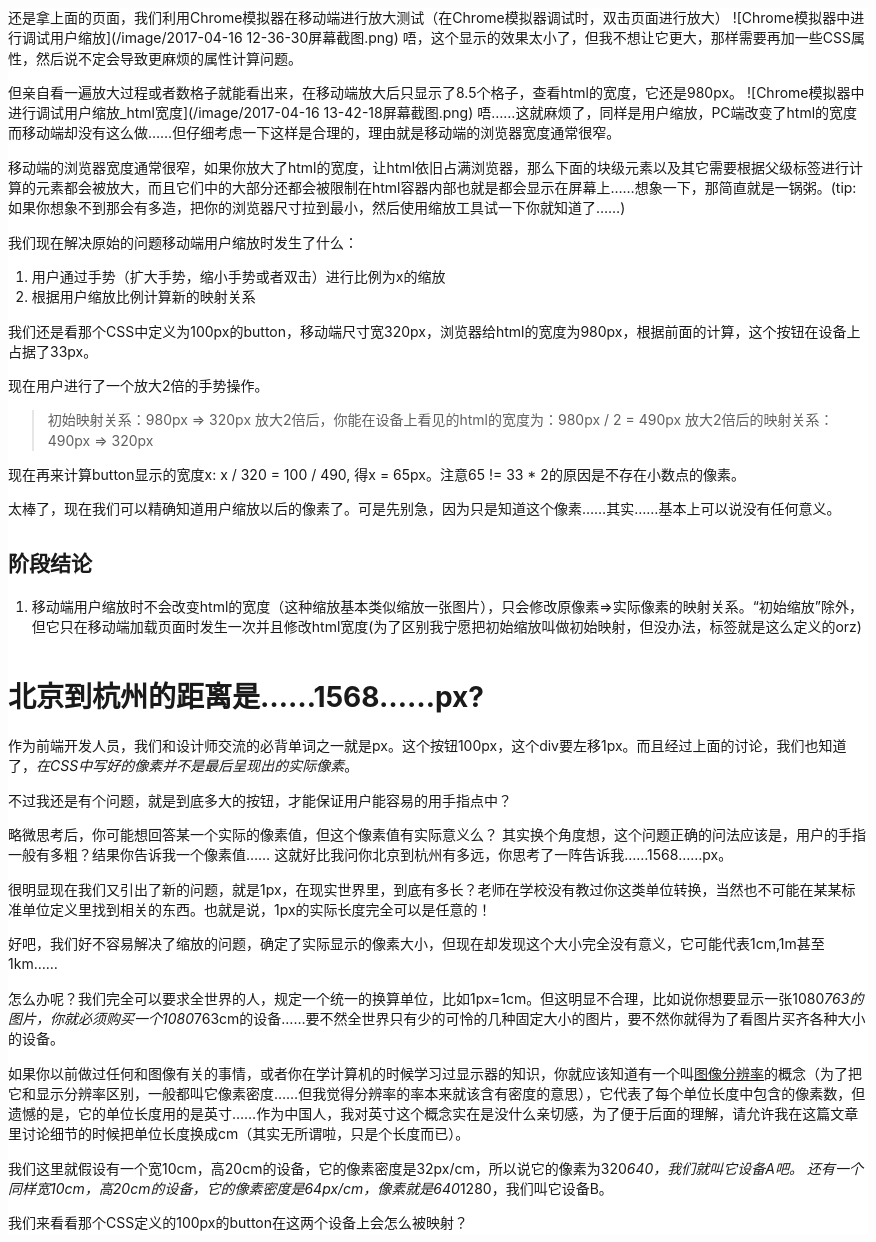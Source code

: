 还是拿上面的页面，我们利用Chrome模拟器在移动端进行放大测试（在Chrome模拟器调试时，双击页面进行放大）
![Chrome模拟器中进行调试用户缩放](/image/2017-04-16 12-36-30屏幕截图.png)
唔，这个显示的效果太小了，但我不想让它更大，那样需要再加一些CSS属性，然后说不定会导致更麻烦的属性计算问题。

但亲自看一遍放大过程或者数格子就能看出来，在移动端放大后只显示了8.5个格子，查看html的宽度，它还是980px。
![Chrome模拟器中进行调试用户缩放_html宽度](/image/2017-04-16 13-42-18屏幕截图.png)
唔……这就麻烦了，同样是用户缩放，PC端改变了html的宽度而移动端却没有这么做……但仔细考虑一下这样是合理的，理由就是移动端的浏览器宽度通常很窄。

移动端的浏览器宽度通常很窄，如果你放大了html的宽度，让html依旧占满浏览器，那么下面的块级元素以及其它需要根据父级标签进行计算的元素都会被放大，而且它们中的大部分还都会被限制在html容器内部也就是都会显示在屏幕上……想象一下，那简直就是一锅粥。(tip:如果你想象不到那会有多造，把你的浏览器尺寸拉到最小，然后使用缩放工具试一下你就知道了……)

我们现在解决原始的问题移动端用户缩放时发生了什么：
1. 用户通过手势（扩大手势，缩小手势或者双击）进行比例为x的缩放
2. 根据用户缩放比例计算新的映射关系

我们还是看那个CSS中定义为100px的button，移动端尺寸宽320px，浏览器给html的宽度为980px，根据前面的计算，这个按钮在设备上占据了33px。

现在用户进行了一个放大2倍的手势操作。
> 初始映射关系：980px => 320px
  放大2倍后，你能在设备上看见的html的宽度为：980px / 2 = 490px
  放大2倍后的映射关系：490px => 320px

现在再来计算button显示的宽度x: x / 320 = 100 / 490, 得x = 65px。注意65 != 33 * 2的原因是不存在小数点的像素。

太棒了，现在我们可以精确知道用户缩放以后的像素了。可是先别急，因为只是知道这个像素……其实……基本上可以说没有任何意义。

## 阶段结论
1. 移动端用户缩放时不会改变html的宽度（这种缩放基本类似缩放一张图片），只会修改原像素=>实际像素的映射关系。“初始缩放”除外，但它只在移动端加载页面时发生一次并且修改html宽度(为了区别我宁愿把初始缩放叫做初始映射，但没办法，标签就是这么定义的orz)

# 北京到杭州的距离是……1568……px?
作为前端开发人员，我们和设计师交流的必背单词之一就是px。这个按钮100px，这个div要左移1px。而且经过上面的讨论，我们也知道了，*在CSS中写好的像素并不是最后呈现出的实际像素*。

不过我还是有个问题，就是到底多大的按钮，才能保证用户能容易的用手指点中？

略微思考后，你可能想回答某一个实际的像素值，但这个像素值有实际意义么？
其实换个角度想，这个问题正确的问法应该是，用户的手指一般有多粗？结果你告诉我一个像素值……
这就好比我问你北京到杭州有多远，你思考了一阵告诉我……1568……px。

很明显现在我们又引出了新的问题，就是1px，在现实世界里，到底有多长？老师在学校没有教过你这类单位转换，当然也不可能在某某标准单位定义里找到相关的东西。也就是说，1px的实际长度完全可以是任意的！

好吧，我们好不容易解决了缩放的问题，确定了实际显示的像素大小，但现在却发现这个大小完全没有意义，它可能代表1cm,1m甚至1km……

怎么办呢？我们完全可以要求全世界的人，规定一个统一的换算单位，比如1px=1cm。但这明显不合理，比如说你想要显示一张1080*763的图片，你就必须购买一个1080*763cm的设备……要不然全世界只有少的可怜的几种固定大小的图片，要不然你就得为了看图片买齐各种大小的设备。

如果你以前做过任何和图像有关的事情，或者你在学计算机的时候学习过显示器的知识，你就应该知道有一个叫[图像分辨率](https://zh.wikipedia.org/wiki/%E6%AF%8F%E8%8B%B1%E5%AF%B8%E5%83%8F%E7%B4%A0)的概念（为了把它和显示分辨率区别，一般都叫它像素密度……但我觉得分辨率的率本来就该含有密度的意思），它代表了每个单位长度中包含的像素数，但遗憾的是，它的单位长度用的是英寸……作为中国人，我对英寸这个概念实在是没什么亲切感，为了便于后面的理解，请允许我在这篇文章里讨论细节的时候把单位长度换成cm（其实无所谓啦，只是个长度而已）。

我们这里就假设有一个宽10cm，高20cm的设备，它的像素密度是32px/cm，所以说它的像素为320*640，我们就叫它设备A吧。
还有一个同样宽10cm，高20cm的设备，它的像素密度是64px/cm，像素就是640*1280，我们叫它设备B。

我们来看看那个CSS定义的100px的button在这两个设备上会怎么被映射？
